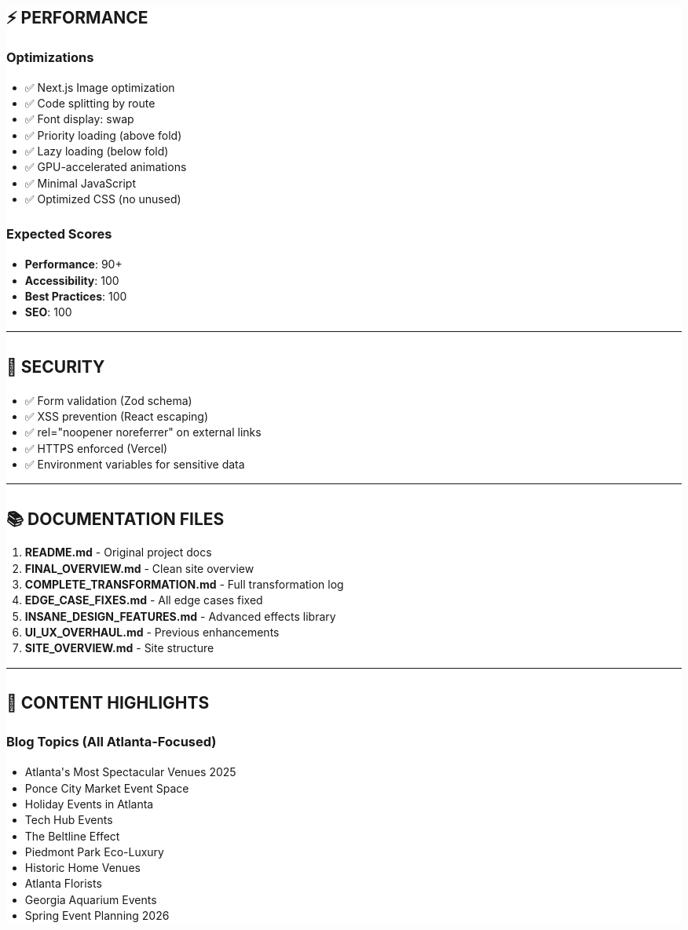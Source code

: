 
## ⚡ PERFORMANCE

### Optimizations
- ✅ Next.js Image optimization
- ✅ Code splitting by route
- ✅ Font display: swap
- ✅ Priority loading (above fold)
- ✅ Lazy loading (below fold)
- ✅ GPU-accelerated animations
- ✅ Minimal JavaScript
- ✅ Optimized CSS (no unused)

### Expected Scores
- **Performance**: 90+
- **Accessibility**: 100
- **Best Practices**: 100
- **SEO**: 100

---

## 🔐 SECURITY

- ✅ Form validation (Zod schema)
- ✅ XSS prevention (React escaping)
- ✅ rel="noopener noreferrer" on external links
- ✅ HTTPS enforced (Vercel)
- ✅ Environment variables for sensitive data

---

## 📚 DOCUMENTATION FILES

1. **README.md** - Original project docs
2. **FINAL_OVERVIEW.md** - Clean site overview
3. **COMPLETE_TRANSFORMATION.md** - Full transformation log
4. **EDGE_CASE_FIXES.md** - All edge cases fixed
5. **INSANE_DESIGN_FEATURES.md** - Advanced effects library
6. **UI_UX_OVERHAUL.md** - Previous enhancements
7. **SITE_OVERVIEW.md** - Site structure

---

## 🎯 CONTENT HIGHLIGHTS

### Blog Topics (All Atlanta-Focused)
- Atlanta's Most Spectacular Venues 2025
- Ponce City Market Event Space
- Holiday Events in Atlanta
- Tech Hub Events
- The Beltline Effect
- Piedmont Park Eco-Luxury
- Historic Home Venues
- Atlanta Florists
- Georgia Aquarium Events
- Spring Event Planning 2026
